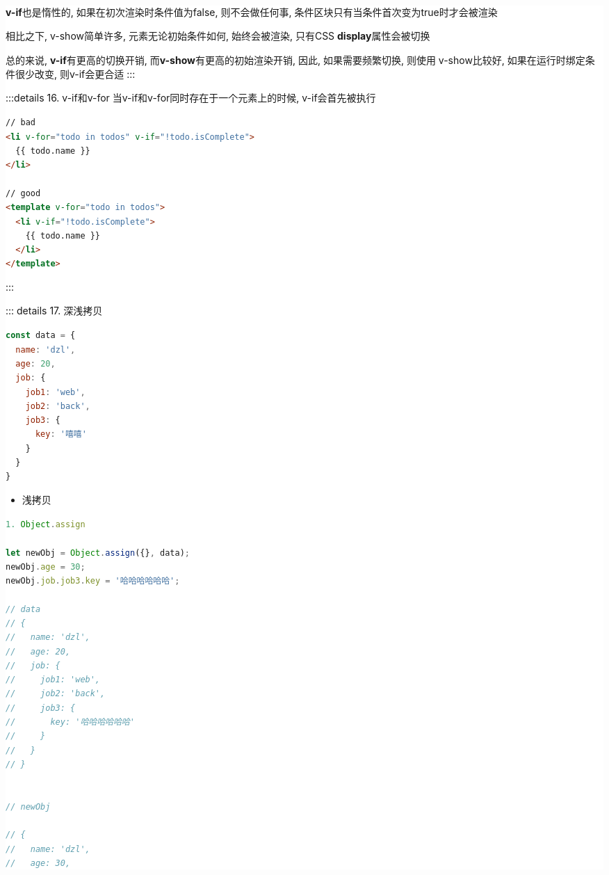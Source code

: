 **v-if**也是惰性的, 如果在初次渲染时条件值为false, 则不会做任何事, 条件区块只有当条件首次变为true时才会被渲染  

相比之下, v-show简单许多, 元素无论初始条件如何, 始终会被渲染, 只有CSS **display**属性会被切换

总的来说, **v-if**有更高的切换开销, 而**v-show**有更高的初始渲染开销, 因此,
如果需要频繁切换, 则使用 v-show比较好, 如果在运行时绑定条件很少改变, 则v-if会更合适
:::


:::details 16. v-if和v-for
当v-if和v-for同时存在于一个元素上的时候, v-if会首先被执行
```html
// bad
<li v-for="todo in todos" v-if="!todo.isComplete">
  {{ todo.name }}
</li>

// good
<template v-for="todo in todos">
  <li v-if="!todo.isComplete">
    {{ todo.name }}
  </li>
</template>
```
:::

::: details 17. 深浅拷贝
```js
const data = {
  name: 'dzl',
  age: 20,
  job: {
    job1: 'web',
    job2: 'back',
    job3: {
      key: '嘻嘻'
    }
  }
}
```
- 浅拷贝  
```js {1,35}
1. Object.assign

let newObj = Object.assign({}, data);
newObj.age = 30;
newObj.job.job3.key = '哈哈哈哈哈哈';

// data
// {
//   name: 'dzl',
//   age: 20,
//   job: {
//     job1: 'web',
//     job2: 'back',
//     job3: {
//       key: '哈哈哈哈哈哈'
//     }
//   }
// }


// newObj

// {
//   name: 'dzl',
//   age: 30,
```